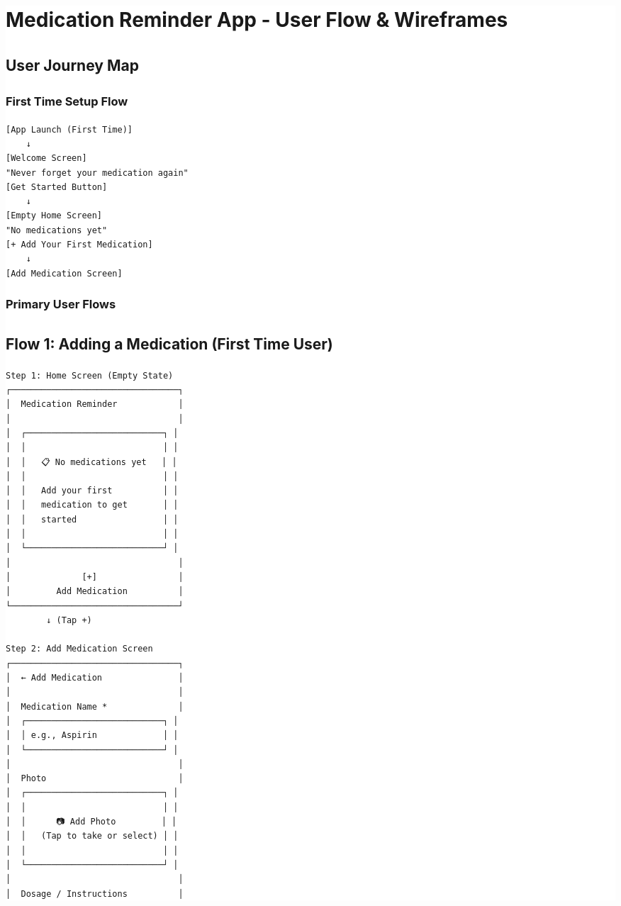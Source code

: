 # Medication Reminder App - User Flow & Wireframes

## User Journey Map

### First Time Setup Flow

```
[App Launch (First Time)]
    ↓
[Welcome Screen]
"Never forget your medication again"
[Get Started Button]
    ↓
[Empty Home Screen]
"No medications yet"
[+ Add Your First Medication]
    ↓
[Add Medication Screen]
```

### Primary User Flows

## Flow 1: Adding a Medication (First Time User)

```
Step 1: Home Screen (Empty State)
┌─────────────────────────────────┐
│  Medication Reminder            │
│                                 │
│  ┌───────────────────────────┐ │
│  │                           │ │
│  │   📋 No medications yet   │ │
│  │                           │ │
│  │   Add your first          │ │
│  │   medication to get       │ │
│  │   started                 │ │
│  │                           │ │
│  └───────────────────────────┘ │
│                                 │
│              [+]                │
│         Add Medication          │
└─────────────────────────────────┘
        ↓ (Tap +)

Step 2: Add Medication Screen
┌─────────────────────────────────┐
│  ← Add Medication               │
│                                 │
│  Medication Name *              │
│  ┌───────────────────────────┐ │
│  │ e.g., Aspirin             │ │
│  └───────────────────────────┘ │
│                                 │
│  Photo                          │
│  ┌───────────────────────────┐ │
│  │                           │ │
│  │      📷 Add Photo         │ │
│  │   (Tap to take or select) │ │
│  │                           │ │
│  └───────────────────────────┘ │
│                                 │
│  Dosage / Instructions          │
```